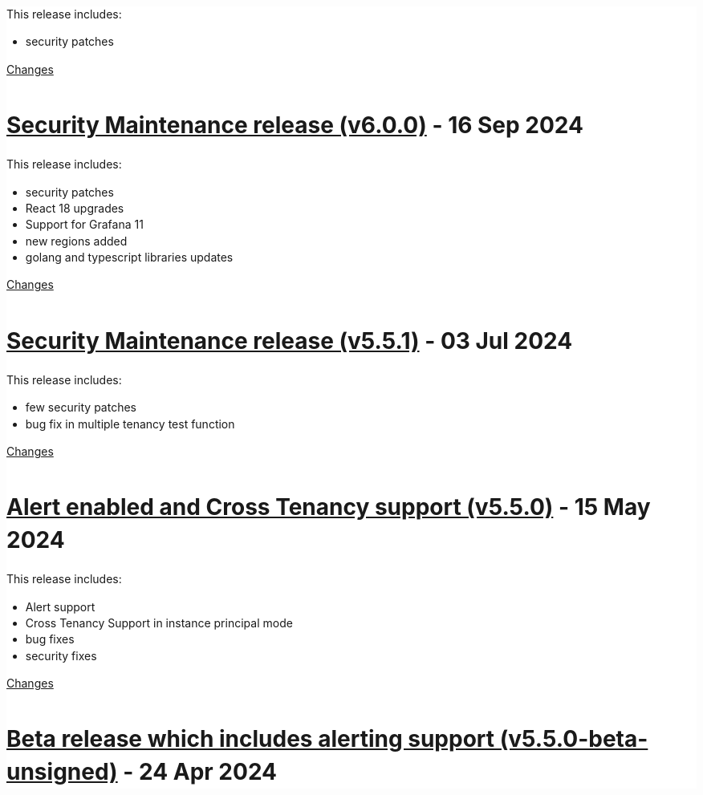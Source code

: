 This release includes:

- security patches

[Changes][v6.0.1]

<a name="v6.0.0"></a>
# [Security Maintenance release (v6.0.0)](https://github.com/oracle/oci-grafana-metrics/releases/tag/v6.0.0) - 16 Sep 2024

This release includes:

- security patches
- React 18 upgrades
- Support for Grafana 11
- new regions added
- golang and typescript libraries updates

[Changes][v6.0.0]


<a name="v5.5.1"></a>
# [Security Maintenance release (v5.5.1)](https://github.com/oracle/oci-grafana-metrics/releases/tag/v5.5.1) - 03 Jul 2024

This release includes:

- few security patches
- bug fix in multiple tenancy test function

[Changes][v5.5.1]


<a name="v5.5.0"></a>
# [Alert enabled and Cross Tenancy support (v5.5.0)](https://github.com/oracle/oci-grafana-metrics/releases/tag/v5.5.0) - 15 May 2024

This release includes:

- Alert support
- Cross Tenancy Support in instance principal mode
- bug fixes
- security fixes

[Changes][v5.5.0]


<a name="v5.5.0-beta-unsigned"></a>
# [Beta release which includes alerting support (v5.5.0-beta-unsigned)](https://github.com/oracle/oci-grafana-metrics/releases/tag/v5.5.0-beta-unsigned) - 24 Apr 2024


[v6.0.3]: https://github.com/oracle/oci-grafana-metrics/compare/v6.0.2...v6.0.3
[v6.0.2]: https://github.com/oracle/oci-grafana-metrics/compare/v6.0.1...v6.0.2
[v6.0.1]: https://github.com/oracle/oci-grafana-metrics/compare/v6.0.0...v6.0.1
[v6.0.0]: https://github.com/oracle/oci-grafana-metrics/compare/v5.5.1...v6.0.0
[v5.5.1]: https://github.com/oracle/oci-grafana-metrics/compare/v5.5.0...v5.5.1
[v5.5.0]: https://github.com/oracle/oci-grafana-metrics/compare/v5.5.0-beta-unsigned...v5.5.0
[v5.5.0-beta-unsigned]: https://github.com/oracle/oci-grafana-metrics/compare/v5.2.0...v5.5.0-beta-unsigned
[v5.2.0]: https://github.com/oracle/oci-grafana-metrics/compare/v5.1.1...v5.2.0
[v5.1.1]: https://github.com/oracle/oci-grafana-metrics/compare/v5.1.0...v5.1.1
[v5.1.0]: https://github.com/oracle/oci-grafana-metrics/compare/v5.0.4...v5.1.0
[v5.0.4]: https://github.com/oracle/oci-grafana-metrics/compare/v5.0.3...v5.0.4
[v5.0.3]: https://github.com/oracle/oci-grafana-metrics/compare/v5.0.2...v5.0.3
[v5.0.2]: https://github.com/oracle/oci-grafana-metrics/compare/v5.0.1...v5.0.2
[v5.0.1]: https://github.com/oracle/oci-grafana-metrics/compare/v5.0.0...v5.0.1
[v5.0.0]: https://github.com/oracle/oci-grafana-metrics/compare/v4.0.1...v5.0.0
[v4.0.1]: https://github.com/oracle/oci-grafana-metrics/compare/v4.0.0...v4.0.1
[v4.0.0]: https://github.com/oracle/oci-grafana-metrics/compare/v3.0.6...v4.0.0
[v3.0.6]: https://github.com/oracle/oci-grafana-metrics/compare/v3.0.5...v3.0.6
[v3.0.5]: https://github.com/oracle/oci-grafana-metrics/compare/v3.0.4...v3.0.5
[v3.0.4]: https://github.com/oracle/oci-grafana-metrics/compare/v3.0.3...v3.0.4
[v3.0.3]: https://github.com/oracle/oci-grafana-metrics/compare/v3.0.2...v3.0.3
[v3.0.2]: https://github.com/oracle/oci-grafana-metrics/compare/v2.2.4...v3.0.2
[v2.2.4]: https://github.com/oracle/oci-grafana-metrics/compare/v2.2.3...v2.2.4
[v2.2.3]: https://github.com/oracle/oci-grafana-metrics/compare/v2.2.2...v2.2.3
[v2.2.2]: https://github.com/oracle/oci-grafana-metrics/compare/v.2.2.1...v2.2.2
[v.2.2.1]: https://github.com/oracle/oci-grafana-metrics/compare/v2.2...v.2.2.1
[v2.2]: https://github.com/oracle/oci-grafana-metrics/compare/2.0.2...v2.2
[2.0.2]: https://github.com/oracle/oci-grafana-metrics/compare/v2.0.1...2.0.2
[v2.0.1]: https://github.com/oracle/oci-grafana-metrics/compare/v2.0.0...v2.0.1
[v2.0.0]: https://github.com/oracle/oci-grafana-metrics/compare/v1.1.2...v2.0.0
[v1.1.2]: https://github.com/oracle/oci-grafana-metrics/compare/v1.1.1...v1.1.2
[v1.1.1]: https://github.com/oracle/oci-grafana-metrics/compare/v1.1.0...v1.1.1
[v1.1.0]: https://github.com/oracle/oci-grafana-metrics/compare/V1.0.9...v1.1.0
[V1.0.9]: https://github.com/oracle/oci-grafana-metrics/compare/V1.0.8...V1.0.9
[V1.0.8]: https://github.com/oracle/oci-grafana-metrics/compare/V1.0.7...V1.0.8
[V1.0.7]: https://github.com/oracle/oci-grafana-metrics/compare/V1.0.6...V1.0.7
[V1.0.6]: https://github.com/oracle/oci-grafana-metrics/compare/V1.0.5...V1.0.6
[V1.0.5]: https://github.com/oracle/oci-grafana-metrics/compare/V1.0.4...V1.0.5
[V1.0.4]: https://github.com/oracle/oci-grafana-metrics/compare/V1.0.3...V1.0.4
[V1.0.3]: https://github.com/oracle/oci-grafana-metrics/compare/v1.0.2...V1.0.3
[v1.0.2]: https://github.com/oracle/oci-grafana-metrics/compare/v1.0.1...v1.0.2
[v1.0.1]: https://github.com/oracle/oci-grafana-metrics/tree/v1.0.1